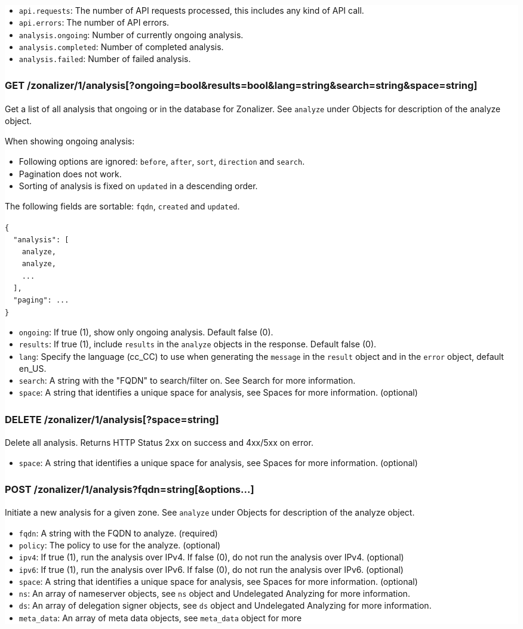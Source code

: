 * `api.requests`: The number of API requests processed, this includes any kind
  of API call.
* `api.errors`: The number of API errors.
* `analysis.ongoing`: Number of currently ongoing analysis.
* `analysis.completed`: Number of completed analysis.
* `analysis.failed`: Number of failed analysis.

### GET /zonalizer/1/analysis[?ongoing=bool&results=bool&lang=string&search=string&space=string]

Get a list of all analysis that ongoing or in the database for Zonalizer.
See `analyze` under Objects for description of the analyze object.

When showing ongoing analysis:
- Following options are ignored: `before`, `after`, `sort`, `direction` and
  `search`.
- Pagination does not work.
- Sorting of analysis is fixed on `updated` in a descending order.

The following fields are sortable: `fqdn`, `created` and `updated`.

```
{
  "analysis": [
    analyze,
    analyze,
    ...
  ],
  "paging": ...
}
```

* `ongoing`: If true (1), show only ongoing analysis.  Default false (0).
* `results`: If true (1), include `results` in the `analyze` objects in the
  response.  Default false (0).
* `lang`: Specify the language (cc_CC) to use when generating the `message` in
  the `result` object and in the `error` object, default en_US.
* `search`: A string with the "FQDN" to search/filter on.  See Search for more
  information.
* `space`: A string that identifies a unique space for analysis, see Spaces for
  more information.  (optional)

### DELETE /zonalizer/1/analysis[?space=string]

Delete all analysis.  Returns HTTP Status 2xx on success and 4xx/5xx on error.

* `space`: A string that identifies a unique space for analysis, see Spaces for
  more information.  (optional)

### POST /zonalizer/1/analysis?fqdn=string[&options...]

Initiate a new analysis for a given zone.  See `analyze` under Objects for
description of the analyze object.

* `fqdn`: A string with the FQDN to analyze.  (required)
* `policy`: The policy to use for the analyze.  (optional)
* `ipv4`: If true (1), run the analysis over IPv4.  If false (0), do not run
  the analysis over IPv4.  (optional)
* `ipv6`: If true (1), run the analysis over IPv6.  If false (0), do not run
  the analysis over IPv6.  (optional)
* `space`: A string that identifies a unique space for analysis, see Spaces for
  more information.  (optional)
* `ns`: An array of nameserver objects, see `ns` object and Undelegated
  Analyzing for more information.
* `ds`: An array of delegation signer objects, see `ds` object and Undelegated
  Analyzing for more information.
* `meta_data`: An array of meta data objects, see `meta_data` object for more